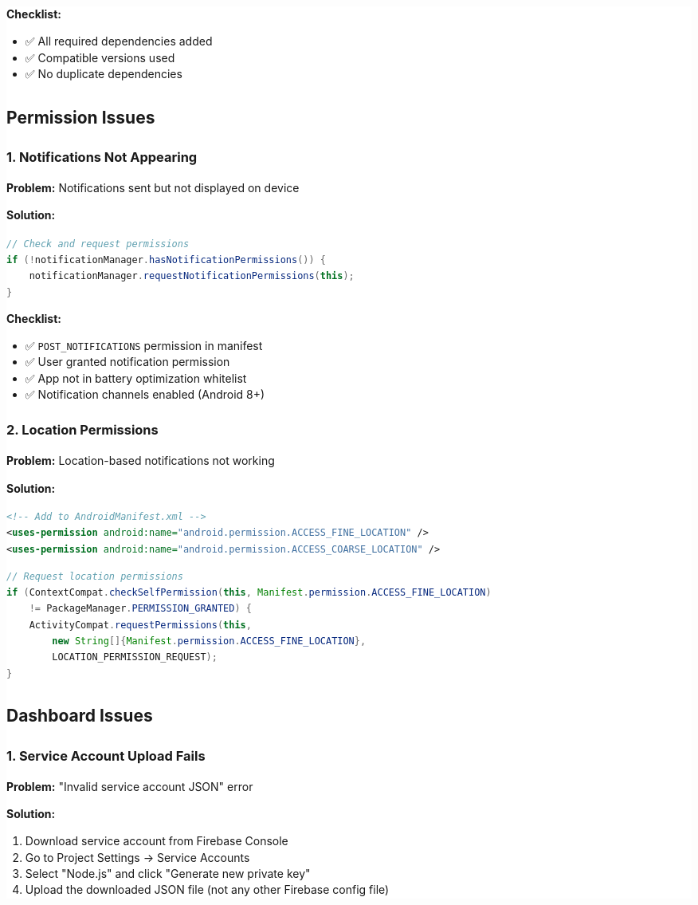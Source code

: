 **Checklist:**
- ✅ All required dependencies added
- ✅ Compatible versions used
- ✅ No duplicate dependencies

## Permission Issues

### 1. Notifications Not Appearing

**Problem:** Notifications sent but not displayed on device

**Solution:**
```java
// Check and request permissions
if (!notificationManager.hasNotificationPermissions()) {
    notificationManager.requestNotificationPermissions(this);
}
```

**Checklist:**
- ✅ `POST_NOTIFICATIONS` permission in manifest
- ✅ User granted notification permission
- ✅ App not in battery optimization whitelist
- ✅ Notification channels enabled (Android 8+)

### 2. Location Permissions

**Problem:** Location-based notifications not working

**Solution:**
```xml
<!-- Add to AndroidManifest.xml -->
<uses-permission android:name="android.permission.ACCESS_FINE_LOCATION" />
<uses-permission android:name="android.permission.ACCESS_COARSE_LOCATION" />
```

```java
// Request location permissions
if (ContextCompat.checkSelfPermission(this, Manifest.permission.ACCESS_FINE_LOCATION) 
    != PackageManager.PERMISSION_GRANTED) {
    ActivityCompat.requestPermissions(this, 
        new String[]{Manifest.permission.ACCESS_FINE_LOCATION}, 
        LOCATION_PERMISSION_REQUEST);
}
```

## Dashboard Issues

### 1. Service Account Upload Fails

**Problem:** "Invalid service account JSON" error

**Solution:**
1. Download service account from Firebase Console
2. Go to Project Settings → Service Accounts
3. Select "Node.js" and click "Generate new private key"
4. Upload the downloaded JSON file (not any other Firebase config file)
